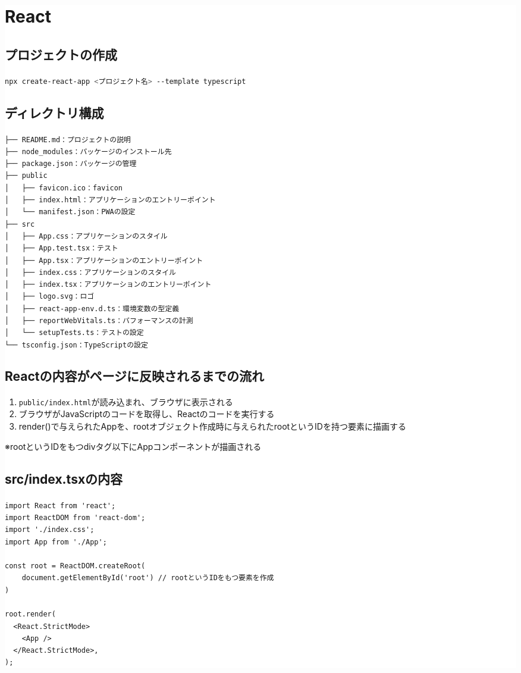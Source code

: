 # React

## プロジェクトの作成
```bash
npx create-react-app <プロジェクト名> --template typescript
```

## ディレクトリ構成
```bash
├── README.md：プロジェクトの説明
├── node_modules：パッケージのインストール先
├── package.json：パッケージの管理
├── public
│   ├── favicon.ico：favicon
│   ├── index.html：アプリケーションのエントリーポイント
│   └── manifest.json：PWAの設定
├── src
│   ├── App.css：アプリケーションのスタイル
│   ├── App.test.tsx：テスト
│   ├── App.tsx：アプリケーションのエントリーポイント
│   ├── index.css：アプリケーションのスタイル
│   ├── index.tsx：アプリケーションのエントリーポイント
│   ├── logo.svg：ロゴ
│   ├── react-app-env.d.ts：環境変数の型定義
│   ├── reportWebVitals.ts：パフォーマンスの計測
│   └── setupTests.ts：テストの設定
└── tsconfig.json：TypeScriptの設定
```

## Reactの内容がページに反映されるまでの流れ
1. `public/index.html`が読み込まれ、ブラウザに表示される
2. ブラウザがJavaScriptのコードを取得し、Reactのコードを実行する
3. render()で与えられたAppを、rootオブジェクト作成時に与えられたrootというIDを持つ要素に描画する

※rootというIDをもつdivタグ以下にAppコンポーネントが描画される

## src/index.tsxの内容
```tsx
import React from 'react';
import ReactDOM from 'react-dom';
import './index.css';
import App from './App';

const root = ReactDOM.createRoot(
    document.getElementById('root') // rootというIDをもつ要素を作成
)

root.render(
  <React.StrictMode>
    <App />
  </React.StrictMode>,
);
```
